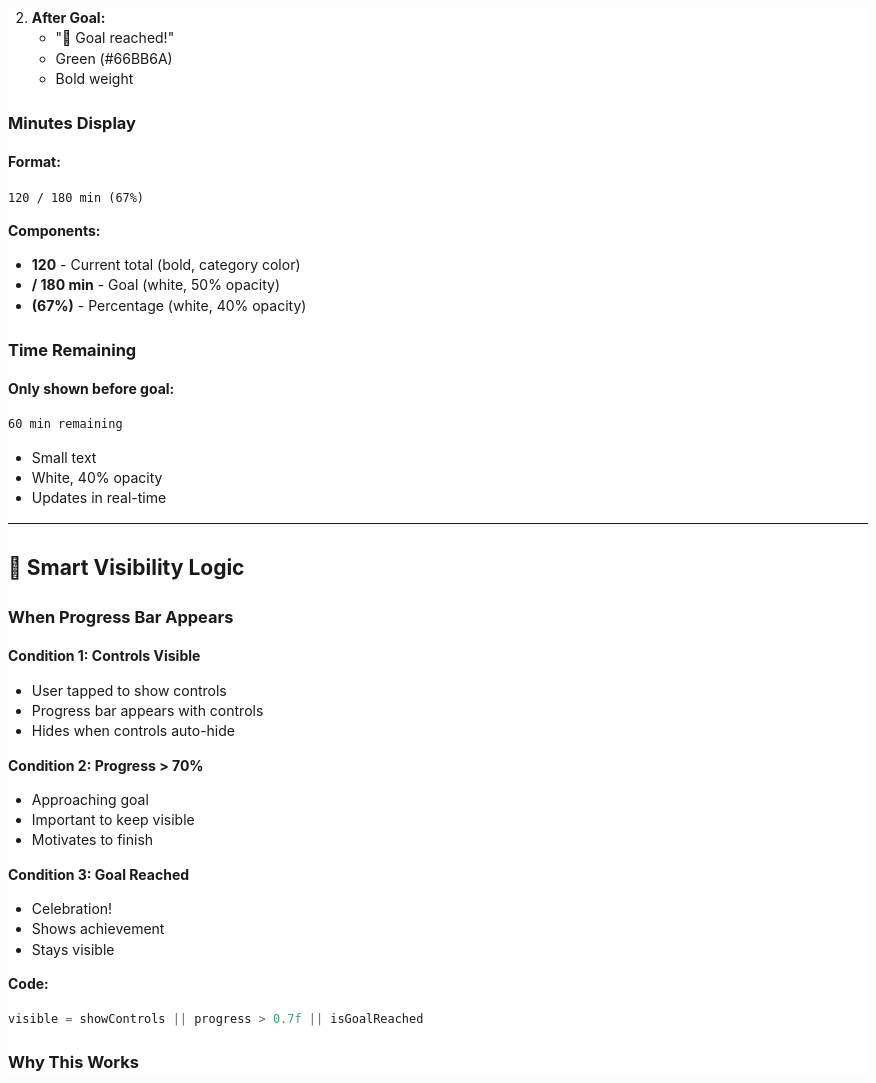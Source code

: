 2. **After Goal:**
   - "🎉 Goal reached!"
   - Green (#66BB6A)
   - Bold weight

### Minutes Display

**Format:**
```
120 / 180 min (67%)
```

**Components:**
- **120** - Current total (bold, category color)
- **/ 180 min** - Goal (white, 50% opacity)
- **(67%)** - Percentage (white, 40% opacity)

### Time Remaining

**Only shown before goal:**
```
60 min remaining
```
- Small text
- White, 40% opacity
- Updates in real-time

---

## 🎯 Smart Visibility Logic

### When Progress Bar Appears

**Condition 1: Controls Visible**
- User tapped to show controls
- Progress bar appears with controls
- Hides when controls auto-hide

**Condition 2: Progress > 70%**
- Approaching goal
- Important to keep visible
- Motivates to finish

**Condition 3: Goal Reached**
- Celebration!
- Shows achievement
- Stays visible

**Code:**
```kotlin
visible = showControls || progress > 0.7f || isGoalReached
```

### Why This Works
